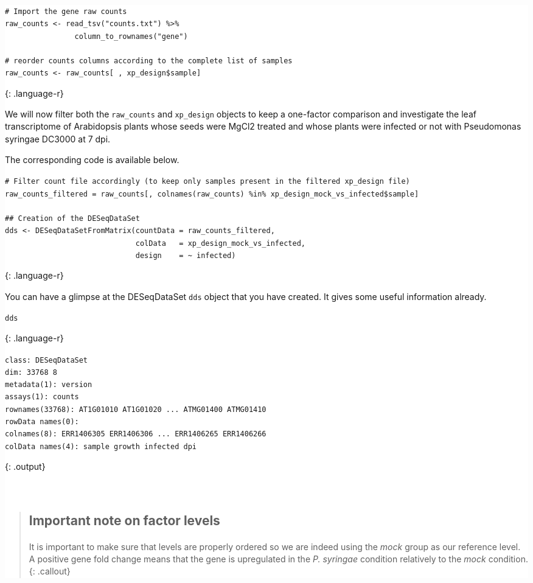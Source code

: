 ~~~
# Import the gene raw counts
raw_counts <- read_tsv("counts.txt") %>% 
                column_to_rownames("gene")

# reorder counts columns according to the complete list of samples 
raw_counts <- raw_counts[ , xp_design$sample]
~~~
{: .language-r}

We will now filter both the `raw_counts` and `xp_design` objects to keep a one-factor comparison and investigate the leaf transcriptome
of Arabidopsis plants whose seeds were MgCl2 treated and whose plants were infected or not with Pseudomonas syringae DC3000 at 7 dpi.

The corresponding code is available below.

~~~
# Filter count file accordingly (to keep only samples present in the filtered xp_design file)
raw_counts_filtered = raw_counts[, colnames(raw_counts) %in% xp_design_mock_vs_infected$sample]

## Creation of the DESeqDataSet
dds <- DESeqDataSetFromMatrix(countData = raw_counts_filtered, 
                              colData   = xp_design_mock_vs_infected, 
                              design    = ~ infected)

~~~
{: .language-r}

You can have a glimpse at the DESeqDataSet `dds` object that you have created. It gives some useful information already. 

~~~
dds
~~~
{: .language-r}

~~~
class: DESeqDataSet 
dim: 33768 8 
metadata(1): version
assays(1): counts
rownames(33768): AT1G01010 AT1G01020 ... ATMG01400 ATMG01410
rowData names(0):
colnames(8): ERR1406305 ERR1406306 ... ERR1406265 ERR1406266
colData names(4): sample growth infected dpi
~~~
{: .output}

<br>

> ## Important note on factor levels
> It is important to make sure that levels are properly ordered so we are indeed using the _mock_ group as our reference level. A positive gene fold change means that the gene is upregulated in the _P. syringae_ condition relatively to the _mock_ condition.  
{: .callout}

